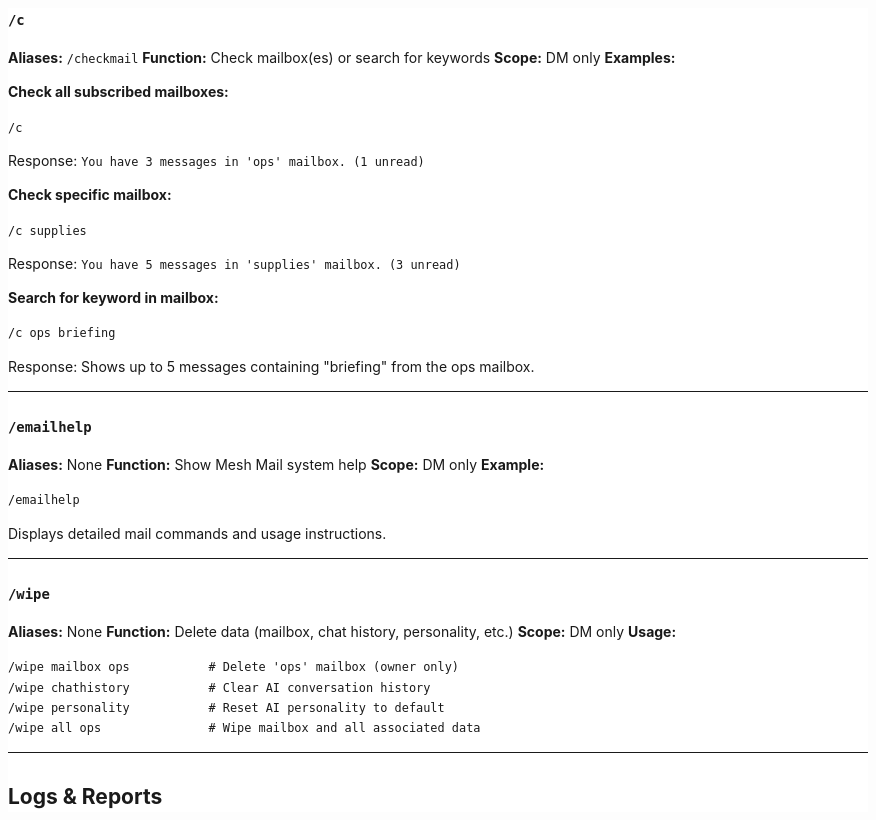 
### `/c`
**Aliases:** `/checkmail`
**Function:** Check mailbox(es) or search for keywords
**Scope:** DM only
**Examples:**

**Check all subscribed mailboxes:**
```
/c
```
Response: `You have 3 messages in 'ops' mailbox. (1 unread)`

**Check specific mailbox:**
```
/c supplies
```
Response: `You have 5 messages in 'supplies' mailbox. (3 unread)`

**Search for keyword in mailbox:**
```
/c ops briefing
```
Response: Shows up to 5 messages containing "briefing" from the ops mailbox.

---

### `/emailhelp`
**Aliases:** None
**Function:** Show Mesh Mail system help
**Scope:** DM only
**Example:**
```
/emailhelp
```
Displays detailed mail commands and usage instructions.

---

### `/wipe`
**Aliases:** None
**Function:** Delete data (mailbox, chat history, personality, etc.)
**Scope:** DM only
**Usage:**
```
/wipe mailbox ops           # Delete 'ops' mailbox (owner only)
/wipe chathistory           # Clear AI conversation history
/wipe personality           # Reset AI personality to default
/wipe all ops               # Wipe mailbox and all associated data
```

---

## Logs & Reports
